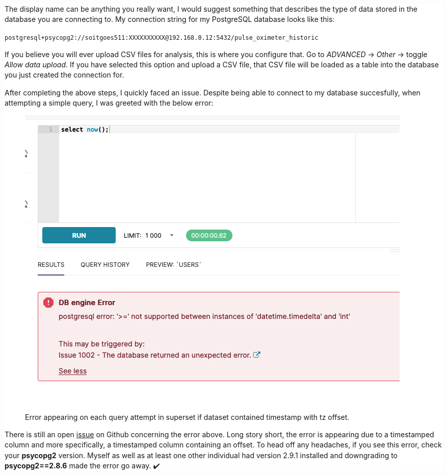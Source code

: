 The display name can be anything you really want, I would suggest something that describes the type of data stored
in the database you are connecting to. My connection string for my PostgreSQL database looks like this:

    postgresql+psycopg2://soitgoes511:XXXXXXXXXX@192.168.0.12:5432/pulse_oximeter_historic

If you believe you will ever upload CSV files for analysis, this is where you configure that. Go to _ADVANCED_ -> _Other_ ->
toggle _Allow data upload_. If you have selected this option and upload a CSV file, that CSV file will be loaded as a
table into the database you just created the connection for.

After completing the above steps, I quickly faced an issue. Despite being able to connect to my database succesfully,
when attempting a simple query, I was greeted with the below error:

<figure>
  <img src="/assets/psycopg2_error.png" alt="drawing" style="max-width: 100%; height: auto; text-align: center;"/>
  <figcaption>Error appearing on each query attempt in superset if dataset contained timestamp with tz offset.</figcaption>
</figure>

There is still an open [issue](https://github.com/apache/superset/issues/15768) on Github concerning the error above.
Long story short, the error is appearing due to a timestamped column and more specifically, a timestamped column
containing an offset. To head off any headaches, if you see this error, check your **psycopg2** version. Myself as
well as at least one other individual had version 2.9.1 installed and downgrading to **psycopg2==2.8.6** made the error
go away. :heavy_check_mark:

